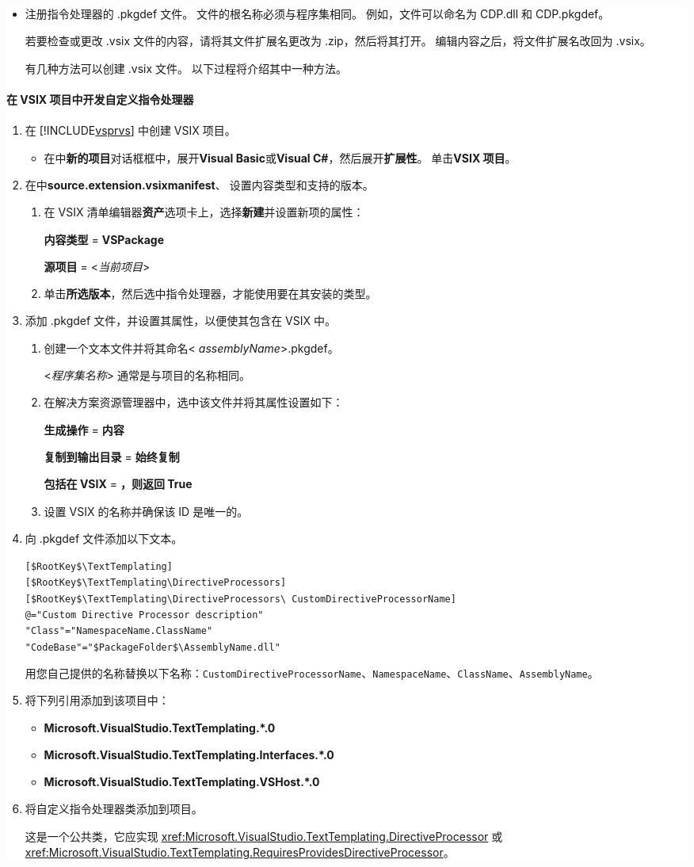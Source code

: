 - 注册指令处理器的 .pkgdef 文件。 文件的根名称必须与程序集相同。 例如，文件可以命名为 CDP.dll 和 CDP.pkgdef。  
  
  若要检查或更改 .vsix 文件的内容，请将其文件扩展名更改为 .zip，然后将其打开。 编辑内容之后，将文件扩展名改回为 .vsix。  
  
  有几种方法可以创建 .vsix 文件。 以下过程将介绍其中一种方法。  
  
#### <a name="to-develop-a-custom-directive-processor-in-a-vsix-project"></a>在 VSIX 项目中开发自定义指令处理器  
  
1.  在 [!INCLUDE[vsprvs](../includes/vsprvs-md.md)] 中创建 VSIX 项目。  
  
    -   在中**新的项目**对话框框中，展开**Visual Basic**或**Visual C#**，然后展开**扩展性**。 单击**VSIX 项目**。  
  
2.  在中**source.extension.vsixmanifest**、 设置内容类型和支持的版本。  
  
    1.  在 VSIX 清单编辑器**资产**选项卡上，选择**新建**并设置新项的属性：  
  
         **内容类型** = **VSPackage**  
  
         **源项目** = \<*当前项目*>  
  
    2.  单击**所选版本**，然后选中指令处理器，才能使用要在其安装的类型。  
  
3.  添加 .pkgdef 文件，并设置其属性，以便使其包含在 VSIX 中。  
  
    1.  创建一个文本文件并将其命名\< *assemblyName*>.pkgdef。  
  
         \<*程序集名称*> 通常是与项目的名称相同。  
  
    2.  在解决方案资源管理器中，选中该文件并将其属性设置如下：  
  
         **生成操作** = **内容**  
  
         **复制到输出目录** = **始终复制**  
  
         **包括在 VSIX** = **，则返回 True**  
  
    3.  设置 VSIX 的名称并确保该 ID 是唯一的。  
  
4.  向 .pkgdef 文件添加以下文本。  
  
    ```  
    [$RootKey$\TextTemplating]  
    [$RootKey$\TextTemplating\DirectiveProcessors]  
    [$RootKey$\TextTemplating\DirectiveProcessors\ CustomDirectiveProcessorName]  
    @="Custom Directive Processor description"  
    "Class"="NamespaceName.ClassName"  
    "CodeBase"="$PackageFolder$\AssemblyName.dll"  
    ```  
  
     用您自己提供的名称替换以下名称：`CustomDirectiveProcessorName`、`NamespaceName`、`ClassName`、`AssemblyName`。  
  
5.  将下列引用添加到该项目中：  
  
    -   **Microsoft.VisualStudio.TextTemplating.\*.0**  
  
    -   **Microsoft.VisualStudio.TextTemplating.Interfaces.\*.0**  
  
    -   **Microsoft.VisualStudio.TextTemplating.VSHost.\*.0**  
  
6.  将自定义指令处理器类添加到项目。  
  
     这是一个公共类，它应实现 <xref:Microsoft.VisualStudio.TextTemplating.DirectiveProcessor> 或 <xref:Microsoft.VisualStudio.TextTemplating.RequiresProvidesDirectiveProcessor>。  
  